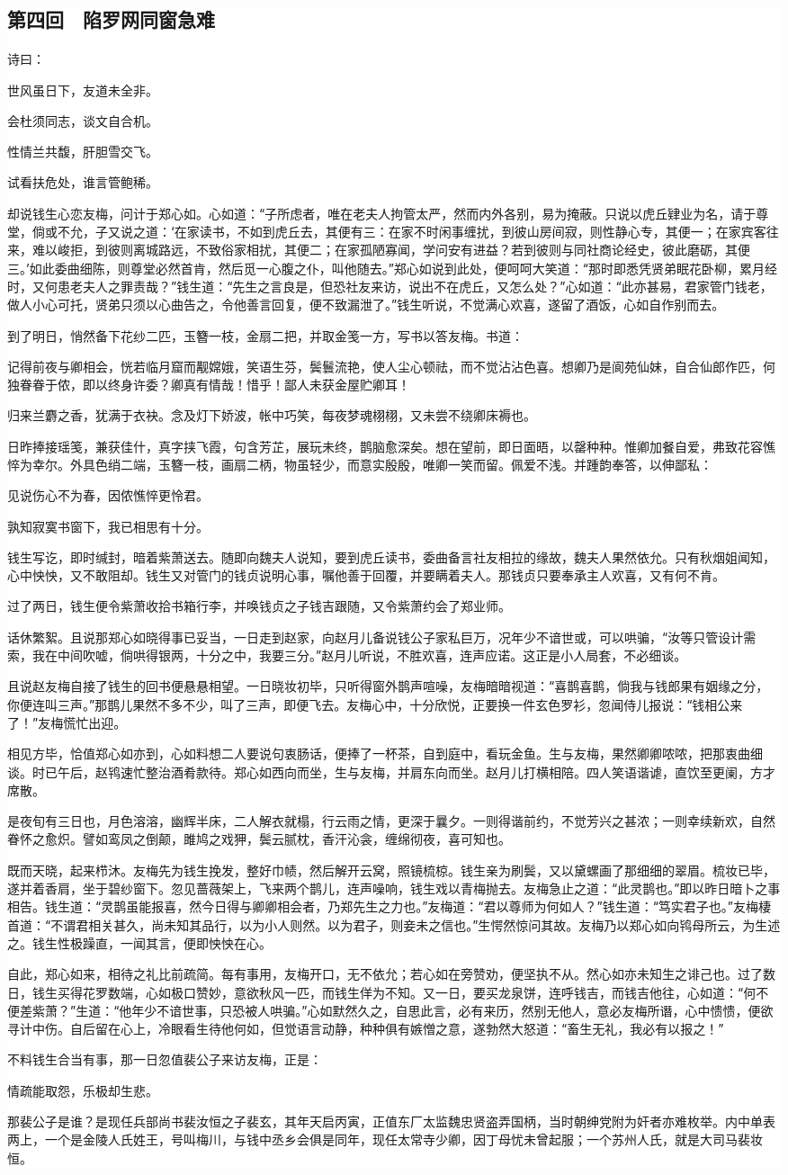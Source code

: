 ## 第四回　陷罗网同窗急难  

诗曰：  

世风虽日下，友道未全非。  

会杜须同志，谈文自合机。  

性情兰共馥，肝胆雪交飞。  

试看扶危处，谁言管鲍稀。  

却说钱生心恋友梅，问计于郑心如。心如道：“子所虑者，唯在老夫人拘管太严，然而内外各别，易为掩蔽。只说以虎丘肄业为名，请于尊堂，倘或不允，子又说之道：‘在家读书，不如到虎丘去，其便有三：在家不时闲事缠扰，到彼山房间寂，则性静心专，其便一；在家宾客往来，难以峻拒，到彼则离城路远，不致俗家相扰，其便二；在家孤陋寡闻，学问安有进益？若到彼则与同社商论经史，彼此磨砺，其便三。’如此委曲细陈，则尊堂必然首肯，然后觅一心腹之仆，叫他随去。”郑心如说到此处，便呵呵大笑道：“那时即悉凭贤弟眠花卧柳，累月经时，又何患老夫人之罪责哉？”钱生道：“先生之言良是，但恐社友来访，说出不在虎丘，又怎么处？”心如道：“此亦甚易，君家管门钱老，做人小心可托，贤弟只须以心曲告之，令他善言回复，便不致漏泄了。”钱生听说，不觉满心欢喜，遂留了酒饭，心如自作别而去。  

到了明日，悄然备下花纱二匹，玉簪一枝，金扇二把，并取金笺一方，写书以答友梅。书道：  

记得前夜与卿相会，恍若临月窟而觏嫦娥，笑语生芬，鬓鬟流艳，使人尘心顿祛，而不觉沾沾色喜。想卿乃是阆苑仙妹，自合仙郎作匹，何独眷眷于侬，即以终身许委？卿真有情哉！惜乎！鄙人未获金屋贮卿耳！  

归来兰麝之香，犹满于衣袂。念及灯下娇波，帐中巧笑，每夜梦魂栩栩，又未尝不绕卿床褥也。  

日昨捧接瑶笺，兼获佳什，真字挟飞霞，句含芳芷，展玩未终，鹊脑愈深矣。想在望前，即日面晤，以罄种种。惟卿加餐自爱，弗致花容憔悴为幸尔。外具色绡二端，玉簪一枝，画扇二柄，物虽轻少，而意实殷殷，唯卿一笑而留。佩爱不浅。并踵韵奉答，以伸鄙私：  

见说伤心不为春，因侬憔悴更怜君。  

孰知寂寞书窗下，我已相思有十分。  

钱生写讫，即时缄封，暗着紫萧送去。随即向魏夫人说知，要到虎丘读书，委曲备言社友相拉的缘故，魏夫人果然依允。只有秋烟姐闻知，心中怏怏，又不敢阻却。钱生又对管门的钱贞说明心事，嘱他善于回覆，并要瞒着夫人。那钱贞只要奉承主人欢喜，又有何不肯。  

过了两日，钱生便令紫萧收拾书箱行李，并唤钱贞之子钱吉跟随，又令紫萧约会了郑业师。  

话休繁絮。且说那郑心如晓得事已妥当，一日走到赵家，向赵月儿备说钱公子家私巨万，况年少不谙世或，可以哄骗，“汝等只管设计需索，我在中间吹嘘，倘哄得银两，十分之中，我要三分。”赵月儿听说，不胜欢喜，连声应诺。这正是小人局套，不必细谈。  

且说赵友梅自接了钱生的回书便悬悬相望。一日晓妆初毕，只听得窗外鹊声喧噪，友梅暗暗视道：“喜鹊喜鹊，倘我与钱郎果有姻缘之分，你便连叫三声。”那鹊儿果然不多不少，叫了三声，即便飞去。友梅心中，十分欣悦，正要换一件玄色罗衫，忽闻侍儿报说：“钱相公来了！”友梅慌忙出迎。  

相见方毕，恰值郑心如亦到，心如料想二人要说句衷肠话，便捧了一杯茶，自到庭中，看玩金鱼。生与友梅，果然卿卿哝哝，把那衷曲细谈。时已午后，赵鸨速忙整治酒肴款待。郑心如西向而坐，生与友梅，并肩东向而坐。赵月儿打横相陪。四人笑语谐谑，直饮至更阑，方才席散。  

是夜旬有三日也，月色溶溶，幽辉半床，二人解衣就榻，行云雨之情，更深于曩夕。一则得谐前约，不觉芳兴之甚浓；一则幸续新欢，自然眷怀之愈炽。譬如鸾凤之倒颠，雎鸠之戏狎，鬓云腻枕，香汗沁衾，缠绵彻夜，喜可知也。  

既而天晓，起来栉沐。友梅先为钱生挽发，整好巾帻，然后解开云窝，照镜梳椋。钱生亲为刷鬓，又以黛螺画了那细细的翠眉。梳妆已毕，遂并着香肩，坐于碧纱窗下。忽见蔷薇架上，飞来两个鹊儿，连声噪响，钱生戏以青梅抛去。友梅急止之道：“此灵鹊也。”即以昨日暗卜之事相告。钱生道：“灵鹊虽能报喜，然今日得与卿卿相会者，乃郑先生之力也。”友梅道：“君以尊师为何如人？”钱生道：“笃实君子也。”友梅棲首道：“不谓君相关甚久，尚未知其品行，以为小人则然。以为君子，则妾未之信也。”生愕然惊问其故。友梅乃以郑心如向鸨母所云，为生述之。钱生性极躁直，一闻其言，便即怏怏在心。  

自此，郑心如来，相待之礼比前疏简。每有事用，友梅开口，无不依允；若心如在旁赞劝，便坚执不从。然心如亦未知生之诽己也。过了数日，钱生买得花罗数端，心如极口赞妙，意欲秋风一匹，而钱生佯为不知。又一日，要买龙泉饼，连呼钱吉，而钱吉他往，心如道：“何不便差紫萧？”生道：“他年少不谙世事，只恐被人哄骗。”心如默然久之，自思此言，必有来历，然别无他人，意必友梅所谮，心中愦愦，便欲寻计中伤。自后留在心上，冷眼看生待他何如，但觉语言动静，种种俱有嫉憎之意，遂勃然大怒道：“畜生无礼，我必有以报之！”  

不料钱生合当有事，那一日忽值裴公子来访友梅，正是：  

情疏能取怨，乐极却生悲。  

那裴公子是谁？是现任兵部尚书裴汝恒之子裴玄，其年天启丙寅，正值东厂太监魏忠贤盗弄国柄，当时朝绅党附为奸者亦难枚举。内中单表两上，一个是金陵人氏姓王，号叫梅川，与钱中丞乡会俱是同年，现任太常寺少卿，因丁母忧未曾起服；一个苏州人氏，就是大司马裴妆恒。  
